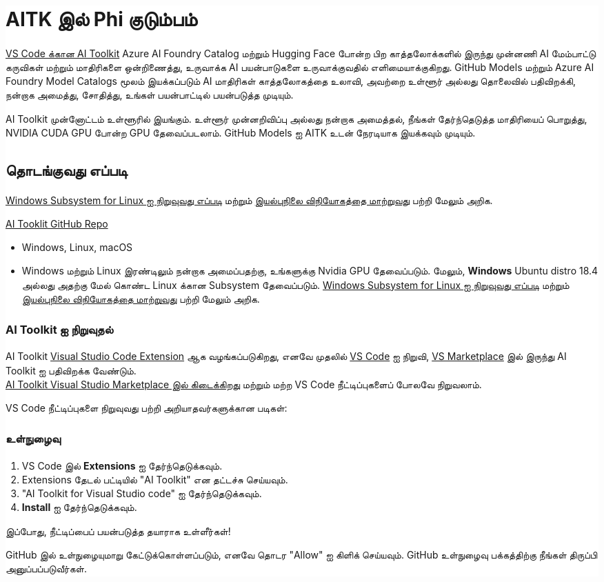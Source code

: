 
# AITK இல் Phi குடும்பம்

[VS Code க்கான AI Toolkit](https://marketplace.visualstudio.com/items?itemName=ms-windows-ai-studio.windows-ai-studio) Azure AI Foundry Catalog மற்றும் Hugging Face போன்ற பிற காத்தலோக்களில் இருந்து முன்னணி AI மேம்பாட்டு கருவிகள் மற்றும் மாதிரிகளை ஒன்றிணைத்து, உருவாக்க AI பயன்பாடுகளை உருவாக்குவதில் எளிமையாக்குகிறது. GitHub Models மற்றும் Azure AI Foundry Model Catalogs மூலம் இயக்கப்படும் AI மாதிரிகள் காத்தலோகத்தை உலாவி, அவற்றை உள்ளூர் அல்லது தொலைவில் பதிவிறக்கி, நன்றாக அமைத்து, சோதித்து, உங்கள் பயன்பாட்டில் பயன்படுத்த முடியும்.

AI Toolkit முன்னோட்டம் உள்ளூரில் இயங்கும். உள்ளூர் முன்னறிவிப்பு அல்லது நன்றாக அமைத்தல், நீங்கள் தேர்ந்தெடுத்த மாதிரியைப் பொறுத்து, NVIDIA CUDA GPU போன்ற GPU தேவைப்படலாம். GitHub Models ஐ AITK உடன் நேரடியாக இயக்கவும் முடியும்.

## தொடங்குவது எப்படி

[Windows Subsystem for Linux ஐ நிறுவுவது எப்படி](https://learn.microsoft.com/windows/wsl/install?WT.mc_id=aiml-137032-kinfeylo) மற்றும் [இயல்புநிலை விநியோகத்தை மாற்றுவது](https://learn.microsoft.com/windows/wsl/install#change-the-default-linux-distribution-installed) பற்றி மேலும் அறிக.

[AI Tooklit GitHub Repo](https://github.com/microsoft/vscode-ai-toolkit/)

- Windows, Linux, macOS

- Windows மற்றும் Linux இரண்டிலும் நன்றாக அமைப்பதற்கு, உங்களுக்கு Nvidia GPU தேவைப்படும். மேலும், **Windows** Ubuntu distro 18.4 அல்லது அதற்கு மேல் கொண்ட Linux க்கான Subsystem தேவைப்படும். [Windows Subsystem for Linux ஐ நிறுவுவது எப்படி](https://learn.microsoft.com/windows/wsl/install) மற்றும் [இயல்புநிலை விநியோகத்தை மாற்றுவது](https://learn.microsoft.com/windows/wsl/install#change-the-default-linux-distribution-installed) பற்றி மேலும் அறிக.

### AI Toolkit ஐ நிறுவுதல்

AI Toolkit [Visual Studio Code Extension](https://code.visualstudio.com/docs/setup/additional-components#_vs-code-extensions) ஆக வழங்கப்படுகிறது, எனவே முதலில் [VS Code](https://code.visualstudio.com/docs/setup/windows?WT.mc_id=aiml-137032-kinfeylo) ஐ நிறுவி, [VS Marketplace](https://marketplace.visualstudio.com/items?itemName=ms-windows-ai-studio.windows-ai-studio) இல் இருந்து AI Toolkit ஐ பதிவிறக்க வேண்டும்.  
[AI Toolkit Visual Studio Marketplace இல் கிடைக்கிறது](https://marketplace.visualstudio.com/items?itemName=ms-windows-ai-studio.windows-ai-studio) மற்றும் மற்ற VS Code நீட்டிப்புகளைப் போலவே நிறுவலாம்.

VS Code நீட்டிப்புகளை நிறுவுவது பற்றி அறியாதவர்களுக்கான படிகள்:

### உள்நுழைவு

1. VS Code இல் **Extensions** ஐ தேர்ந்தெடுக்கவும்.
1. Extensions தேடல் பட்டியில் "AI Toolkit" என தட்டச்சு செய்யவும்.
1. "AI Toolkit for Visual Studio code" ஐ தேர்ந்தெடுக்கவும்.
1. **Install** ஐ தேர்ந்தெடுக்கவும்.

இப்போது, நீட்டிப்பைப் பயன்படுத்த தயாராக உள்ளீர்கள்!

GitHub இல் உள்நுழையுமாறு கேட்டுக்கொள்ளப்படும், எனவே தொடர "Allow" ஐ கிளிக் செய்யவும். GitHub உள்நுழைவு பக்கத்திற்கு நீங்கள் திருப்பி அனுப்பப்படுவீர்கள்.
